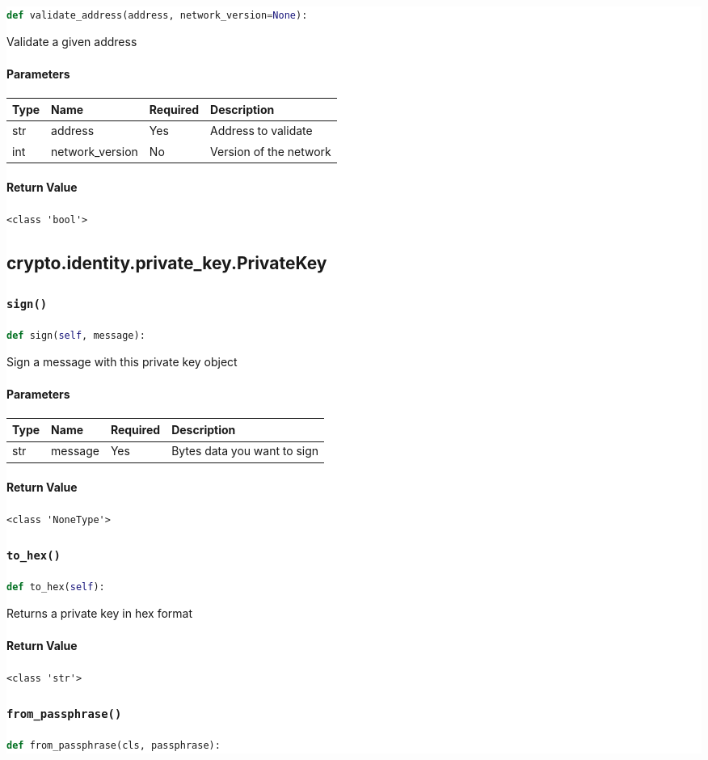 ```python
def validate_address(address, network_version=None):
```

Validate a given address

#### Parameters

| Type | Name | Required | Description |
| :--- | :--- | :--- | :--- |
| str | address | Yes | Address to validate |
| int | network_version | No | Version of the network |

#### Return Value

`<class 'bool'>`

## crypto.identity.private_key.PrivateKey

### `sign()`

```python
def sign(self, message):
```

Sign a message with this private key object

#### Parameters

| Type | Name | Required | Description |
| :--- | :--- | :--- | :--- |
| str | message | Yes | Bytes data you want to sign |

#### Return Value

`<class 'NoneType'>`

### `to_hex()`

```python
def to_hex(self):
```

Returns a private key in hex format

#### Return Value

`<class 'str'>`

### `from_passphrase()`

```python
def from_passphrase(cls, passphrase):
```
